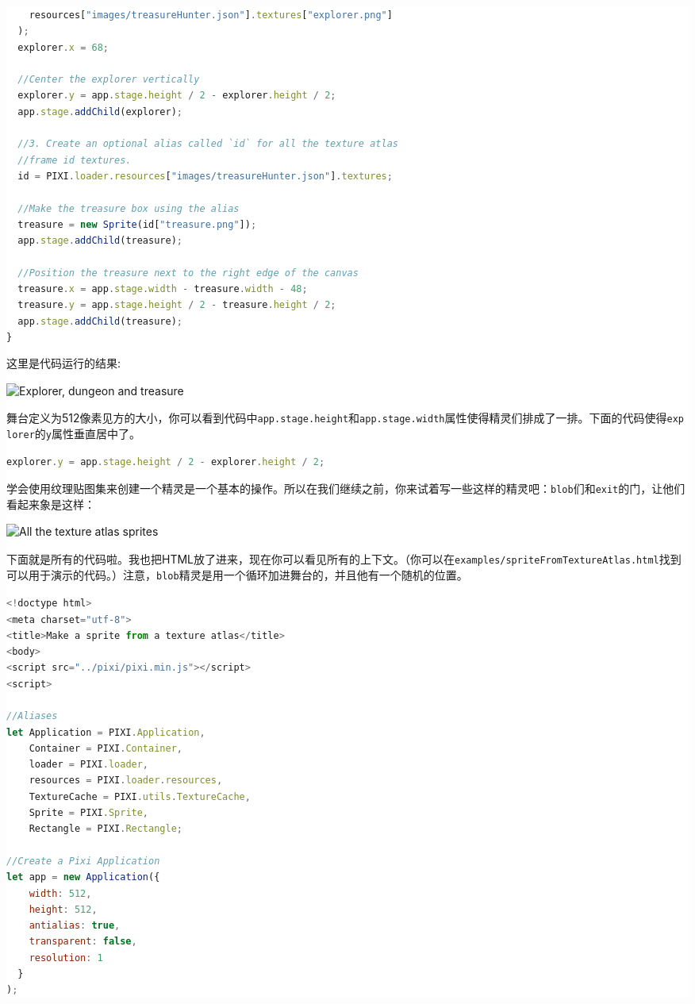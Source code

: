 ```js
    resources["images/treasureHunter.json"].textures["explorer.png"]
  );
  explorer.x = 68;

  //Center the explorer vertically
  explorer.y = app.stage.height / 2 - explorer.height / 2;
  app.stage.addChild(explorer);

  //3. Create an optional alias called `id` for all the texture atlas
  //frame id textures.
  id = PIXI.loader.resources["images/treasureHunter.json"].textures;

  //Make the treasure box using the alias
  treasure = new Sprite(id["treasure.png"]);
  app.stage.addChild(treasure);

  //Position the treasure next to the right edge of the canvas
  treasure.x = app.stage.width - treasure.width - 48;
  treasure.y = app.stage.height / 2 - treasure.height / 2;
  app.stage.addChild(treasure);
}
```
这里是代码运行的结果:

![Explorer, dungeon and treasure](/examples/images/screenshots/13.png)

舞台定义为512像素见方的大小，你可以看到代码中`app.stage.height`和`app.stage.width`属性使得精灵们排成了一排。下面的代码使得`explorer`的`y`属性垂直居中了。
```js
explorer.y = app.stage.height / 2 - explorer.height / 2;
```
学会使用纹理贴图集来创建一个精灵是一个基本的操作。所以在我们继续之前，你来试着写一些这样的精灵吧：`blob`们和`exit`的门，让他们看起来象是这样：

![All the texture atlas sprites](/examples/images/screenshots/14.png)

下面就是所有的代码啦。我也把HTML放了进来，现在你可以看见所有的上下文。（你可以在`examples/spriteFromTextureAtlas.html`找到可以用于演示的代码。）注意，`blob`精灵是用一个循环加进舞台的，并且他有一个随机的位置。
```js
<!doctype html>
<meta charset="utf-8">
<title>Make a sprite from a texture atlas</title>
<body>
<script src="../pixi/pixi.min.js"></script>
<script>

//Aliases
let Application = PIXI.Application,
    Container = PIXI.Container,
    loader = PIXI.loader,
    resources = PIXI.loader.resources,
    TextureCache = PIXI.utils.TextureCache,
    Sprite = PIXI.Sprite,
    Rectangle = PIXI.Rectangle;

//Create a Pixi Application
let app = new Application({
    width: 512,
    height: 512,                       
    antialias: true,
    transparent: false,
    resolution: 1
  }
);

```